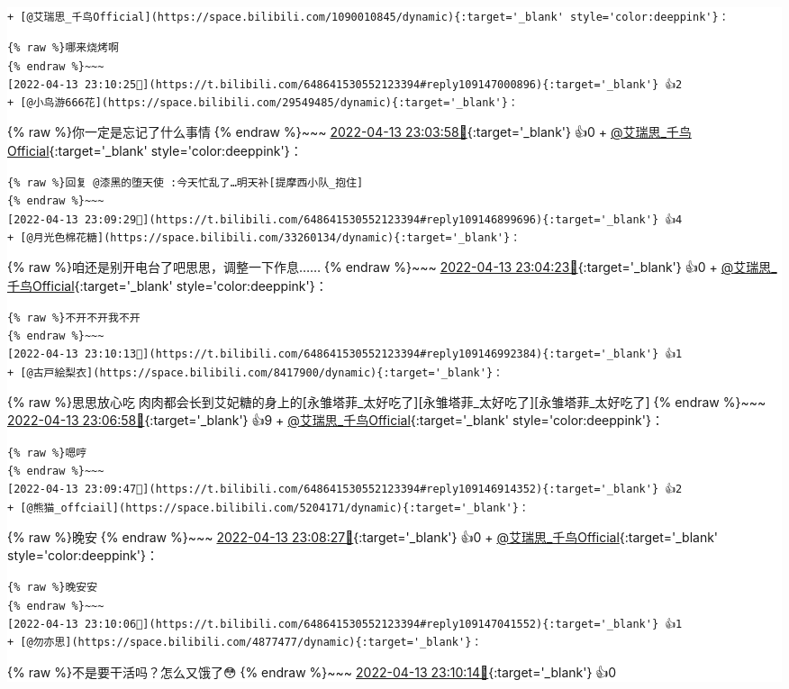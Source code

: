     + [@艾瑞思_千鸟Official](https://space.bilibili.com/1090010845/dynamic){:target='_blank' style='color:deeppink'}：
~~~
{% raw %}哪来烧烤啊
{% endraw %}~~~
[2022-04-13 23:10:25🔗](https://t.bilibili.com/648641530552123394#reply109147000896){:target='_blank'} 👍2
+ [@小鸟游666花](https://space.bilibili.com/29549485/dynamic){:target='_blank'}：
~~~
{% raw %}你一定是忘记了什么事情
{% endraw %}~~~
[2022-04-13 23:03:58🔗](https://t.bilibili.com/648641530552123394#reply109146165264){:target='_blank'} 👍0
    + [@艾瑞思_千鸟Official](https://space.bilibili.com/1090010845/dynamic){:target='_blank' style='color:deeppink'}：
~~~
{% raw %}回复 @漆黑的堕天使 :今天忙乱了…明天补[提摩西小队_抱住]
{% endraw %}~~~
[2022-04-13 23:09:29🔗](https://t.bilibili.com/648641530552123394#reply109146899696){:target='_blank'} 👍4
+ [@月光色棉花糖](https://space.bilibili.com/33260134/dynamic){:target='_blank'}：
~~~
{% raw %}咱还是别开电台了吧思思，调整一下作息……
{% endraw %}~~~
[2022-04-13 23:04:23🔗](https://t.bilibili.com/648641530552123394#reply109146248480){:target='_blank'} 👍0
    + [@艾瑞思_千鸟Official](https://space.bilibili.com/1090010845/dynamic){:target='_blank' style='color:deeppink'}：
~~~
{% raw %}不开不开我不开
{% endraw %}~~~
[2022-04-13 23:10:13🔗](https://t.bilibili.com/648641530552123394#reply109146992384){:target='_blank'} 👍1
+ [@古戸絵梨衣](https://space.bilibili.com/8417900/dynamic){:target='_blank'}：
~~~
{% raw %}思思放心吃 肉肉都会长到艾妃糖的身上的[永雏塔菲_太好吃了][永雏塔菲_太好吃了][永雏塔菲_太好吃了]
{% endraw %}~~~
[2022-04-13 23:06:58🔗](https://t.bilibili.com/648641530552123394#reply109146578048){:target='_blank'} 👍9
    + [@艾瑞思_千鸟Official](https://space.bilibili.com/1090010845/dynamic){:target='_blank' style='color:deeppink'}：
~~~
{% raw %}嗯哼
{% endraw %}~~~
[2022-04-13 23:09:47🔗](https://t.bilibili.com/648641530552123394#reply109146914352){:target='_blank'} 👍2
+ [@熊猫_offciail](https://space.bilibili.com/5204171/dynamic){:target='_blank'}：
~~~
{% raw %}晚安
{% endraw %}~~~
[2022-04-13 23:08:27🔗](https://t.bilibili.com/648641530552123394#reply109146690224){:target='_blank'} 👍0
    + [@艾瑞思_千鸟Official](https://space.bilibili.com/1090010845/dynamic){:target='_blank' style='color:deeppink'}：
~~~
{% raw %}晚安安
{% endraw %}~~~
[2022-04-13 23:10:06🔗](https://t.bilibili.com/648641530552123394#reply109147041552){:target='_blank'} 👍1
+ [@勿亦思](https://space.bilibili.com/4877477/dynamic){:target='_blank'}：
~~~
{% raw %}不是要干活吗？怎么又饿了😳
{% endraw %}~~~
[2022-04-13 23:10:14🔗](https://t.bilibili.com/648641530552123394#reply109146993088){:target='_blank'} 👍0